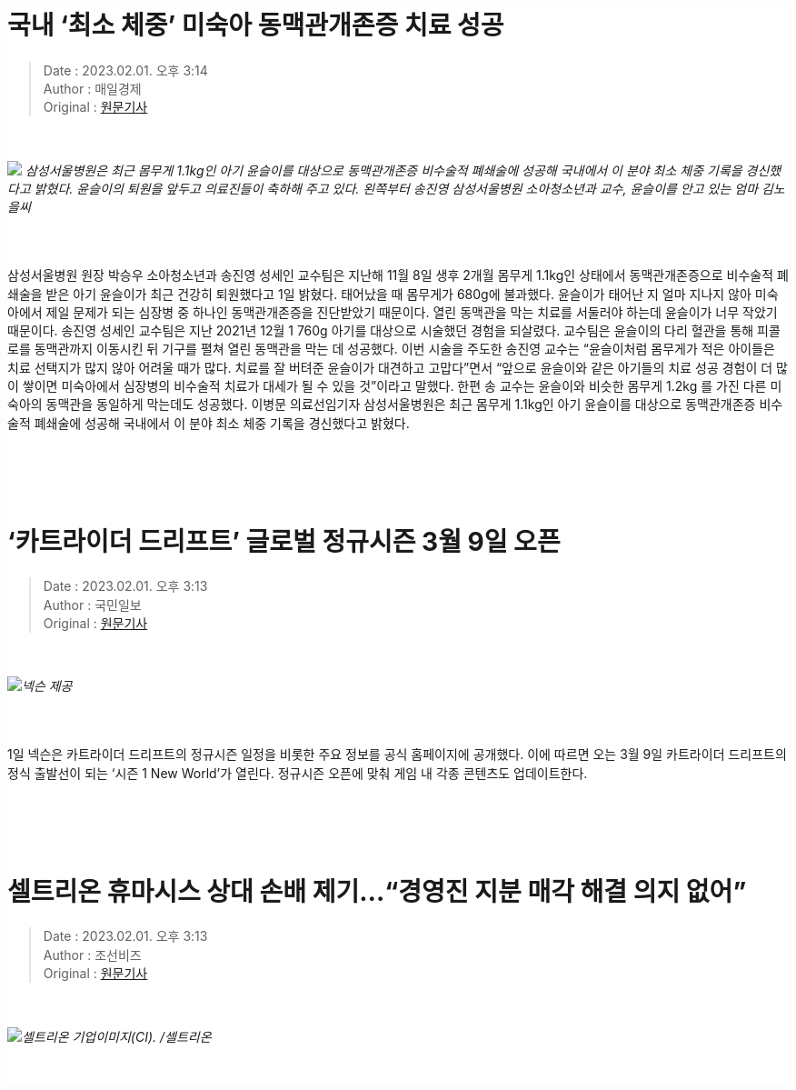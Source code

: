   
# 국내 ‘최소 체중’ 미숙아 동맥관개존증 치료 성공  
  
> Date : 2023.02.01. 오후 3:14  
> Author : 매일경제  
> Original : [원문기사](https://n.news.naver.com/mnews/article/009/0005082172?sid=105)  
<br/>  
  
<img src="https://imgnews.pstatic.net/image/009/2023/02/01/0005082172_001_20230201151402226.png?type=w647" id="img1"></img><em class="img_desc"> 삼성서울병원은 최근 몸무게 1.1kg인 아기 윤슬이를 대상으로 동맥관개존증 비수술적 폐쇄술에 성공해 국내에서 이 분야 최소 체중 기록을 경신했다고 밝혔다. 윤슬이의 퇴원을 앞두고 의료진들이 축하해 주고 있다. 왼쪽부터 송진영 삼성서울병원 소아청소년과 교수, 윤슬이를 안고 있는 엄마 김노을씨</em>  
<br/><br/>  
  
삼성서울병원 원장 박승우 소아청소년과 송진영 성세인 교수팀은 지난해 11월 8일 생후 2개월 몸무게 1.1kg인 상태에서 동맥관개존증으로 비수술적 폐쇄술을 받은 아기 윤슬이가 최근 건강히 퇴원했다고 1일 밝혔다.
태어났을 때 몸무게가 680g에 불과했다.
윤슬이가 태어난 지 얼마 지나지 않아 미숙아에서 제일 문제가 되는 심장병 중 하나인 동맥관개존증을 진단받았기 때문이다.
열린 동맥관을 막는 치료를 서둘러야 하는데 윤슬이가 너무 작았기 때문이다.
송진영 성세인 교수팀은 지난 2021년 12월 1 760g 아기를 대상으로 시술했던 경험을 되살렸다.
교수팀은 윤슬이의 다리 혈관을 통해 피콜로를 동맥관까지 이동시킨 뒤 기구를 펼쳐 열린 동맥관을 막는 데 성공했다.
이번 시술을 주도한 송진영 교수는 “윤슬이처럼 몸무게가 적은 아이들은 치료 선택지가 많지 않아 어려울 때가 많다.
치료를 잘 버텨준 윤슬이가 대견하고 고맙다”면서 “앞으로 윤슬이와 같은 아기들의 치료 성공 경험이 더 많이 쌓이면 미숙아에서 심장병의 비수술적 치료가 대세가 될 수 있을 것”이라고 말했다.
한편 송 교수는 윤슬이와 비슷한 몸무게 1.2kg 를 가진 다른 미숙아의 동맥관을 동일하게 막는데도 성공했다.
이병문 의료선임기자 삼성서울병원은 최근 몸무게 1.1kg인 아기 윤슬이를 대상으로 동맥관개존증 비수술적 폐쇄술에 성공해 국내에서 이 분야 최소 체중 기록을 경신했다고 밝혔다.  
<br/><br/><br/>  

  
# ‘카트라이더 드리프트’ 글로벌 정규시즌 3월 9일 오픈  
  
> Date : 2023.02.01. 오후 3:13  
> Author : 국민일보  
> Original : [원문기사](https://n.news.naver.com/mnews/article/005/0001583816?sid=105)  
<br/>  
  
<img src="https://imgnews.pstatic.net/image/005/2023/02/01/2023020110421732018_1675215738_0017917616_20230201151304354.jpg?type=w647" id="img1"></img><em class="img_desc">넥슨 제공</em>  
<br/><br/>  
  
1일 넥슨은 카트라이더 드리프트의 정규시즌 일정을 비롯한 주요 정보를 공식 홈페이지에 공개했다.
이에 따르면 오는 3월 9일 카트라이더 드리프트의 정식 출발선이 되는 ‘시즌 1 New World’가 열린다.
정규시즌 오픈에 맞춰 게임 내 각종 콘텐츠도 업데이트한다.  
<br/><br/><br/>  

  
# 셀트리온 휴마시스 상대 손배 제기…“경영진 지분 매각 해결 의지 없어”  
  
> Date : 2023.02.01. 오후 3:13  
> Author : 조선비즈  
> Original : [원문기사](https://n.news.naver.com/mnews/article/366/0000873975?sid=105)  
<br/>  
  
<img src="https://imgnews.pstatic.net/image/366/2023/02/01/0000873975_001_20230201151301413.jpg?type=w647" id="img1"></img><em class="img_desc">셀트리온 기업이미지(CI). /셀트리온</em>  
<br/><br/>  
  